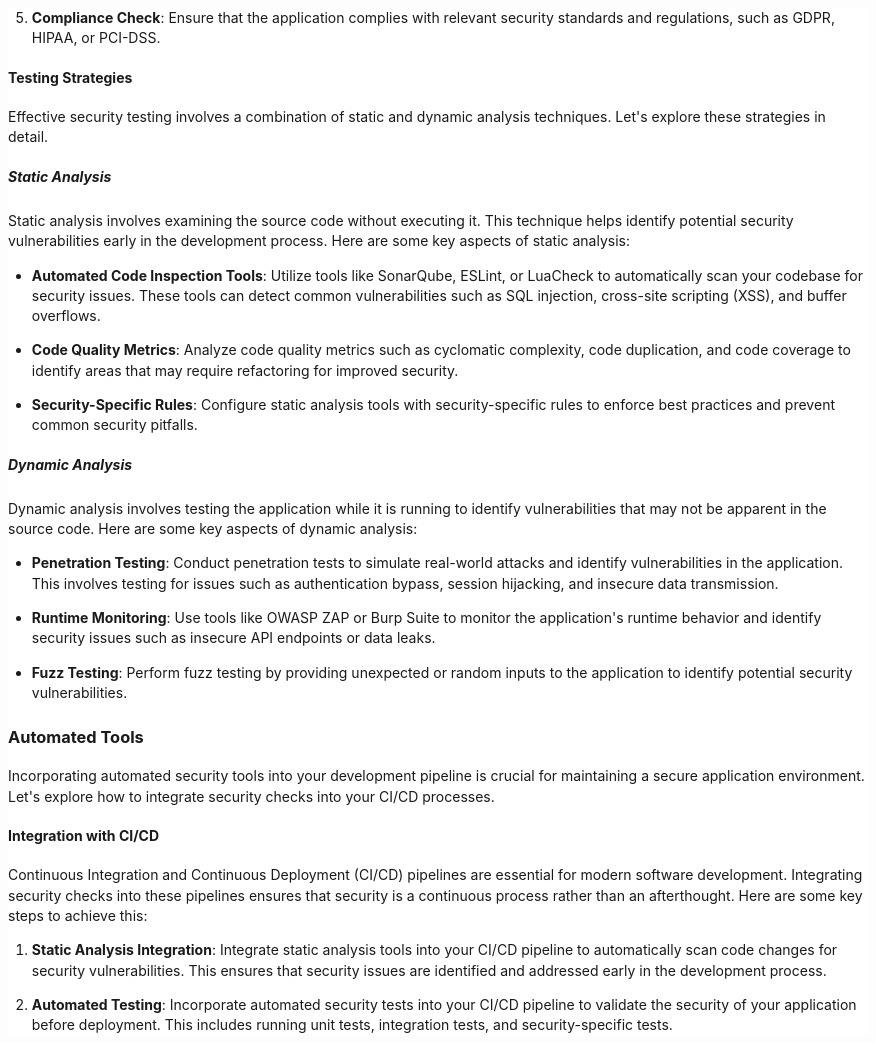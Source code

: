 5. **Compliance Check**: Ensure that the application complies with relevant security standards and regulations, such as GDPR, HIPAA, or PCI-DSS.

#### Testing Strategies

Effective security testing involves a combination of static and dynamic analysis techniques. Let's explore these strategies in detail.

##### Static Analysis

Static analysis involves examining the source code without executing it. This technique helps identify potential security vulnerabilities early in the development process. Here are some key aspects of static analysis:

- **Automated Code Inspection Tools**: Utilize tools like SonarQube, ESLint, or LuaCheck to automatically scan your codebase for security issues. These tools can detect common vulnerabilities such as SQL injection, cross-site scripting (XSS), and buffer overflows.

- **Code Quality Metrics**: Analyze code quality metrics such as cyclomatic complexity, code duplication, and code coverage to identify areas that may require refactoring for improved security.

- **Security-Specific Rules**: Configure static analysis tools with security-specific rules to enforce best practices and prevent common security pitfalls.

##### Dynamic Analysis

Dynamic analysis involves testing the application while it is running to identify vulnerabilities that may not be apparent in the source code. Here are some key aspects of dynamic analysis:

- **Penetration Testing**: Conduct penetration tests to simulate real-world attacks and identify vulnerabilities in the application. This involves testing for issues such as authentication bypass, session hijacking, and insecure data transmission.

- **Runtime Monitoring**: Use tools like OWASP ZAP or Burp Suite to monitor the application's runtime behavior and identify security issues such as insecure API endpoints or data leaks.

- **Fuzz Testing**: Perform fuzz testing by providing unexpected or random inputs to the application to identify potential security vulnerabilities.

### Automated Tools

Incorporating automated security tools into your development pipeline is crucial for maintaining a secure application environment. Let's explore how to integrate security checks into your CI/CD processes.

#### Integration with CI/CD

Continuous Integration and Continuous Deployment (CI/CD) pipelines are essential for modern software development. Integrating security checks into these pipelines ensures that security is a continuous process rather than an afterthought. Here are some key steps to achieve this:

1. **Static Analysis Integration**: Integrate static analysis tools into your CI/CD pipeline to automatically scan code changes for security vulnerabilities. This ensures that security issues are identified and addressed early in the development process.

2. **Automated Testing**: Incorporate automated security tests into your CI/CD pipeline to validate the security of your application before deployment. This includes running unit tests, integration tests, and security-specific tests.
